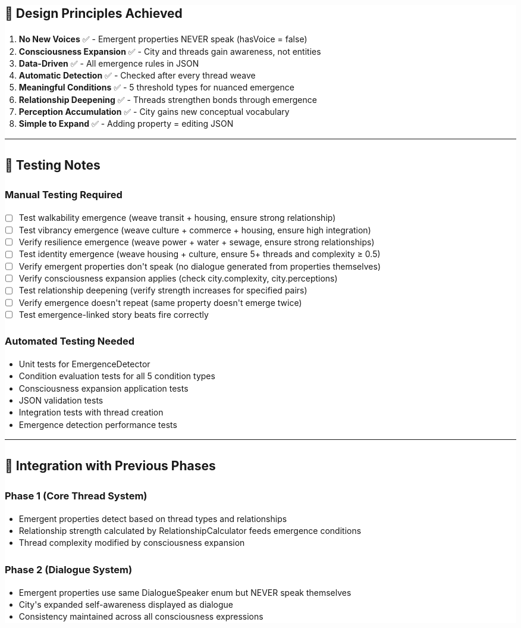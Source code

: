 ## 🎯 Design Principles Achieved

1. **No New Voices** ✅ - Emergent properties NEVER speak (hasVoice = false)
2. **Consciousness Expansion** ✅ - City and threads gain awareness, not entities
3. **Data-Driven** ✅ - All emergence rules in JSON
4. **Automatic Detection** ✅ - Checked after every thread weave
5. **Meaningful Conditions** ✅ - 5 threshold types for nuanced emergence
6. **Relationship Deepening** ✅ - Threads strengthen bonds through emergence
7. **Perception Accumulation** ✅ - City gains new conceptual vocabulary
8. **Simple to Expand** ✅ - Adding property = editing JSON

---

## 🧪 Testing Notes

### Manual Testing Required

- [ ] Test walkability emergence (weave transit + housing, ensure strong relationship)
- [ ] Test vibrancy emergence (weave culture + commerce + housing, ensure high integration)
- [ ] Verify resilience emergence (weave power + water + sewage, ensure strong relationships)
- [ ] Test identity emergence (weave housing + culture, ensure 5+ threads and complexity ≥ 0.5)
- [ ] Verify emergent properties don't speak (no dialogue generated from properties themselves)
- [ ] Verify consciousness expansion applies (check city.complexity, city.perceptions)
- [ ] Test relationship deepening (verify strength increases for specified pairs)
- [ ] Verify emergence doesn't repeat (same property doesn't emerge twice)
- [ ] Test emergence-linked story beats fire correctly

### Automated Testing Needed

- Unit tests for EmergenceDetector
- Condition evaluation tests for all 5 condition types
- Consciousness expansion application tests
- JSON validation tests
- Integration tests with thread creation
- Emergence detection performance tests

---

## 🔄 Integration with Previous Phases

### Phase 1 (Core Thread System)
- Emergent properties detect based on thread types and relationships
- Relationship strength calculated by RelationshipCalculator feeds emergence conditions
- Thread complexity modified by consciousness expansion

### Phase 2 (Dialogue System)
- Emergent properties use same DialogueSpeaker enum but NEVER speak themselves
- City's expanded self-awareness displayed as dialogue
- Consistency maintained across all consciousness expressions
